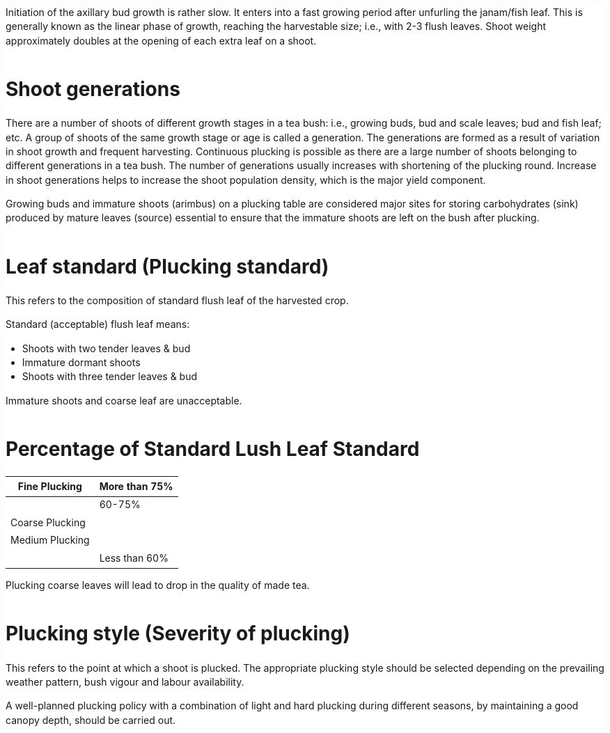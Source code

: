 Initiation of the axillary bud growth is rather slow. It enters into a fast growing period after unfurling the janam/fish leaf. This is generally known as the linear phase of growth, reaching the harvestable size; i.e., with 2-3 flush leaves. Shoot weight approximately doubles at the opening of each extra leaf on a shoot.

# Shoot generations

There are a number of shoots of different growth stages in a tea bush: i.e., growing buds, bud and scale leaves; bud and fish leaf; etc. A group of shoots of the same growth stage or age is called a generation. The generations are formed as a result of variation in shoot growth and frequent harvesting. Continuous plucking is possible as there are a large number of shoots belonging to different generations in a tea bush. The number of generations usually increases with shortening of the plucking round. Increase in shoot generations helps to increase the shoot population density, which is the major yield component.

Growing buds and immature shoots (arimbus) on a plucking table are considered major sites for storing carbohydrates (sink) produced by mature leaves (source) essential to ensure that the immature shoots are left on the bush after plucking.
# Leaf standard (Plucking standard)

This refers to the composition of standard flush leaf of the harvested crop.

Standard (acceptable) flush leaf means:

- Shoots with two tender leaves & bud
- Immature dormant shoots
- Shoots with three tender leaves & bud

Immature shoots and coarse leaf are unacceptable.

# Percentage of Standard Lush Leaf Standard

|Fine Plucking|More than 75%|
|---|---|
| |60-75%|
|Coarse Plucking| |
|Medium Plucking| |
| |Less than 60%|

Plucking coarse leaves will lead to drop in the quality of made tea.

# Plucking style (Severity of plucking)

This refers to the point at which a shoot is plucked. The appropriate plucking style should be selected depending on the prevailing weather pattern, bush vigour and labour availability.

A well-planned plucking policy with a combination of light and hard plucking during different seasons, by maintaining a good canopy depth, should be carried out.
